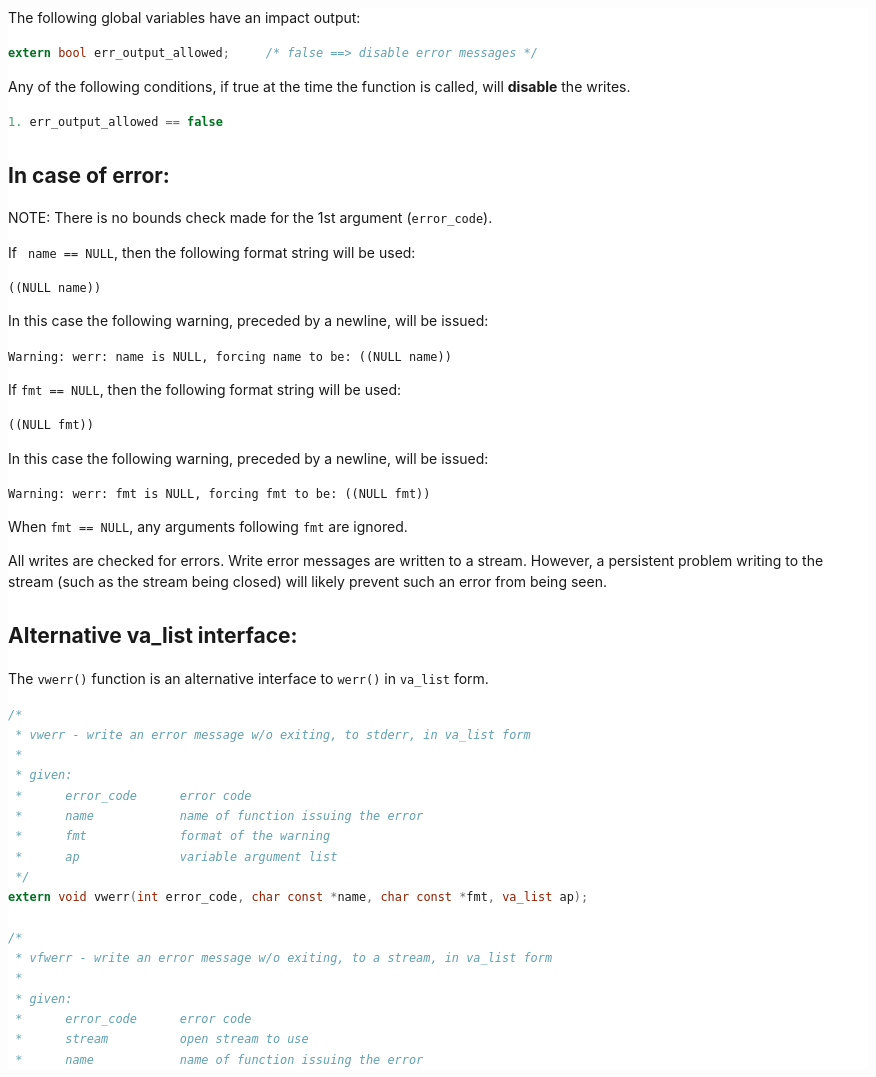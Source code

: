The following global variables have an impact output:

```c
extern bool err_output_allowed;		/* false ==> disable error messages */
```

Any of the following conditions, if true at the time the
function is called, will **disable** the writes.

```c
1. err_output_allowed == false
```

## In case of error:

NOTE: There is no bounds check made for the 1st argument (`error_code`).

If ` name == NULL`, then the following format string will be used:

```
((NULL name))
```

In this case the following warning, preceded by a newline, will be issued:

```
Warning: werr: name is NULL, forcing name to be: ((NULL name))
```

If `fmt == NULL`, then the following format string will be used:

```
((NULL fmt))
```

In this case the following warning, preceded by a newline, will be issued:

```
Warning: werr: fmt is NULL, forcing fmt to be: ((NULL fmt))
```

When `fmt == NULL`, any arguments following `fmt` are ignored.

All writes are checked for errors.  Write error messages are written
to a stream.  However, a persistent problem writing to the stream
(such as the stream being closed) will likely prevent such an error
from being seen.

## Alternative va_list interface:

The `vwerr()` function is an alternative interface to `werr()`
in `va_list` form.

```c
/*
 * vwerr - write an error message w/o exiting, to stderr, in va_list form
 *
 * given:
 *      error_code      error code
 *      name            name of function issuing the error
 *      fmt             format of the warning
 *      ap              variable argument list
 */
extern void vwerr(int error_code, char const *name, char const *fmt, va_list ap);

/*
 * vfwerr - write an error message w/o exiting, to a stream, in va_list form
 *
 * given:
 *      error_code      error code
 *      stream          open stream to use
 *      name            name of function issuing the error
```